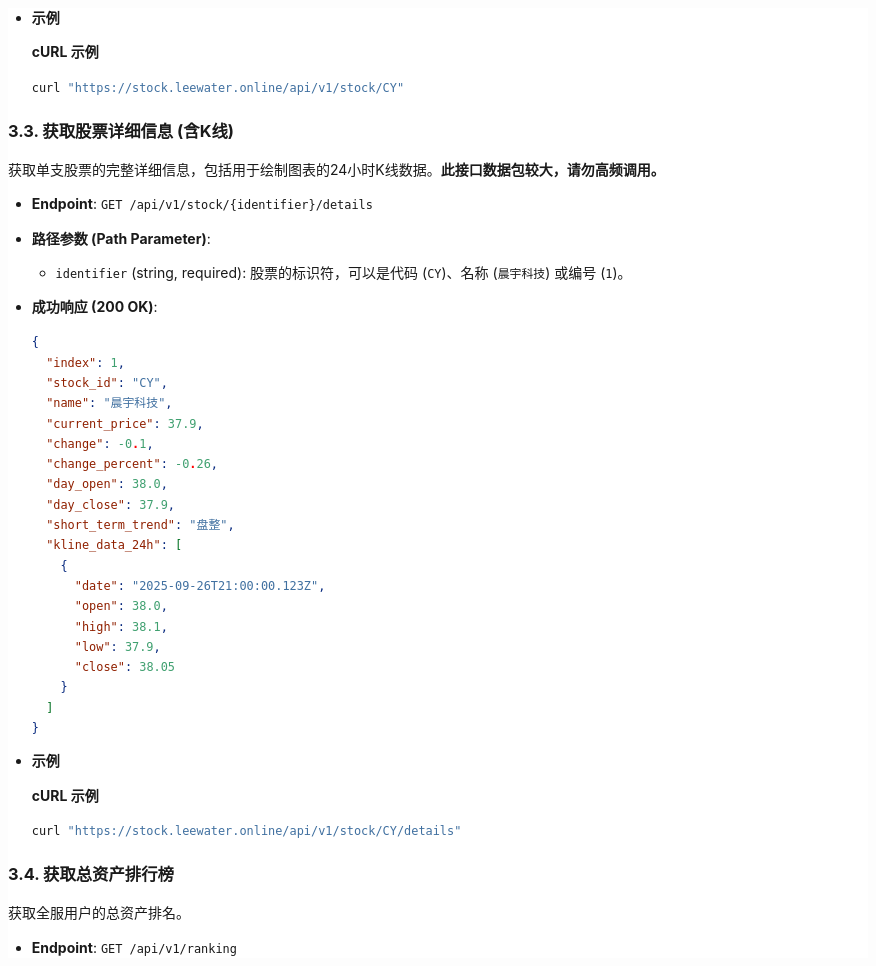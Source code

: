   * **示例**

    **cURL 示例**

    ```bash
    curl "https://stock.leewater.online/api/v1/stock/CY"
    ```

### 3.3. 获取股票详细信息 (含K线)

获取单支股票的完整详细信息，包括用于绘制图表的24小时K线数据。**此接口数据包较大，请勿高频调用。**

  * **Endpoint**: `GET /api/v1/stock/{identifier}/details`

  * **路径参数 (Path Parameter)**:

      * `identifier` (string, required): 股票的标识符，可以是代码 (`CY`)、名称 (`晨宇科技`) 或编号 (`1`)。

  * **成功响应 (200 OK)**:

    ```json
    {
      "index": 1,
      "stock_id": "CY",
      "name": "晨宇科技",
      "current_price": 37.9,
      "change": -0.1,
      "change_percent": -0.26,
      "day_open": 38.0,
      "day_close": 37.9,
      "short_term_trend": "盘整",
      "kline_data_24h": [
        {
          "date": "2025-09-26T21:00:00.123Z",
          "open": 38.0,
          "high": 38.1,
          "low": 37.9,
          "close": 38.05
        }
      ]
    }
    ```

  * **示例**

    **cURL 示例**

    ```bash
    curl "https://stock.leewater.online/api/v1/stock/CY/details"
    ```

### 3.4. 获取总资产排行榜

获取全服用户的总资产排名。

  * **Endpoint**: `GET /api/v1/ranking`

